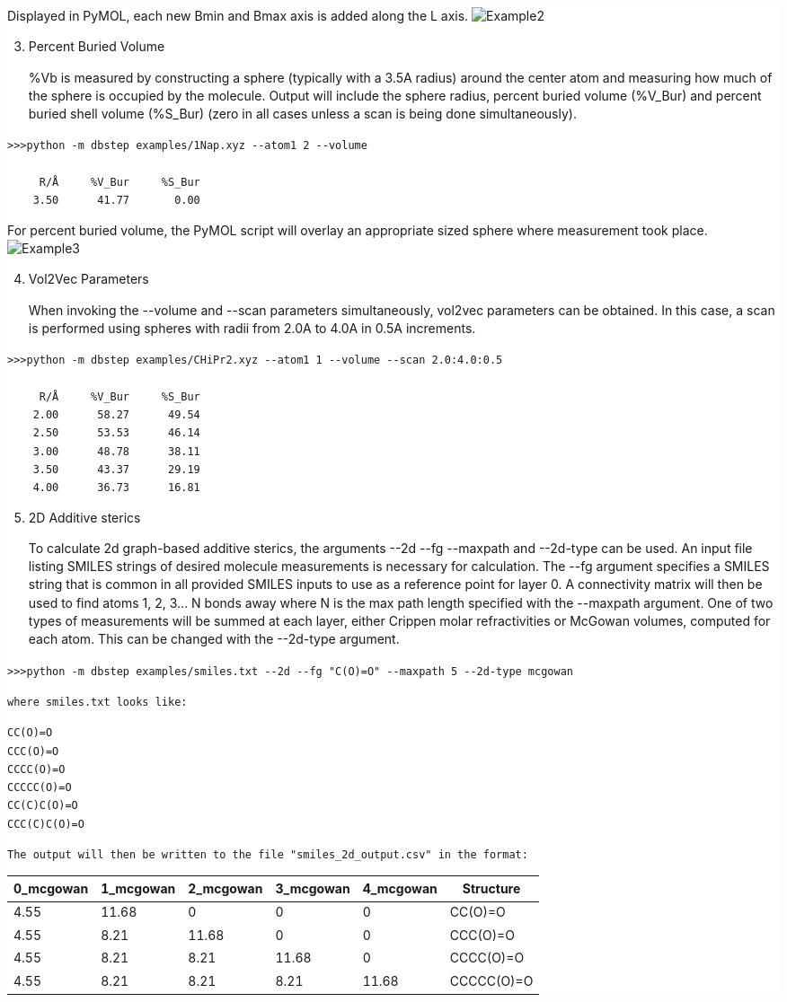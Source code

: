  Displayed in PyMOL, each new Bmin and Bmax axis is added along the L axis. 
 ![Example2](Example2.png)
 
 
3. Percent Buried Volume 
 
    %Vb is measured by constructing a sphere (typically with a 3.5A radius) around the center atom and measuring how much of the sphere is occupied by the molecule. Output will include the sphere radius, percent buried volume (%V_Bur) and percent buried shell volume (%S_Bur) (zero in all cases unless a scan is being done simultaneously).
 ```
 >>>python -m dbstep examples/1Nap.xyz --atom1 2 --volume

      R/Å     %V_Bur     %S_Bur
     3.50      41.77       0.00
 ```
 
 For percent buried volume, the PyMOL script will overlay an appropriate sized sphere where measurement took place.
  ![Example3](Example3.png)
 
4. Vol2Vec Parameters
 
    When invoking the --volume and --scan parameters simultaneously, vol2vec parameters can be obtained. In this case, a scan is performed using spheres with radii from 2.0A to 4.0A in 0.5A increments. 
 ```
 >>>python -m dbstep examples/CHiPr2.xyz --atom1 1 --volume --scan 2.0:4.0:0.5

      R/Å     %V_Bur     %S_Bur
     2.00      58.27      49.54
     2.50      53.53      46.14
     3.00      48.78      38.11
     3.50      43.37      29.19
     4.00      36.73      16.81
 ```
 
 5. 2D Additive sterics
 
    To calculate 2d graph-based additive sterics, the arguments --2d --fg --maxpath and --2d-type can be used. An input file listing SMILES strings of desired molecule measurements is necessary for calculation. The --fg argument specifies a SMILES string that is common in all provided SMILES inputs to use as a reference point for layer 0. A connectivity matrix will then be used to find atoms 1, 2, 3... N bonds away where N is the max path length specified with the --maxpath argument. One of two types of measurements will be summed at each layer, either Crippen molar refractivities or McGowan volumes, computed for each atom. This can be changed with the --2d-type argument. 
    
```
>>>python -m dbstep examples/smiles.txt --2d --fg "C(O)=O" --maxpath 5 --2d-type mcgowan
```
    where smiles.txt looks like: 
```
CC(O)=O
CCC(O)=O 
CCCC(O)=O 
CCCCC(O)=O
CC(C)C(O)=O
CCC(C)C(O)=O
```
    The output will then be written to the file "smiles_2d_output.csv" in the format: 
|0_mcgowan|	1_mcgowan|	2_mcgowan|	3_mcgowan|	4_mcgowan|	Structure|
| ------- | ------- | ------- | ------- | ------- | ------- |
|4.55|	11.68|	0|	0|	0|	CC(O)=O|
|4.55|	8.21|	11.68|	0|	0|	CCC(O)=O|
|4.55|	8.21|	8.21|	11.68|	0|	CCCC(O)=O|
|4.55|	8.21|	8.21|	8.21|	11.68|	CCCCC(O)=O|